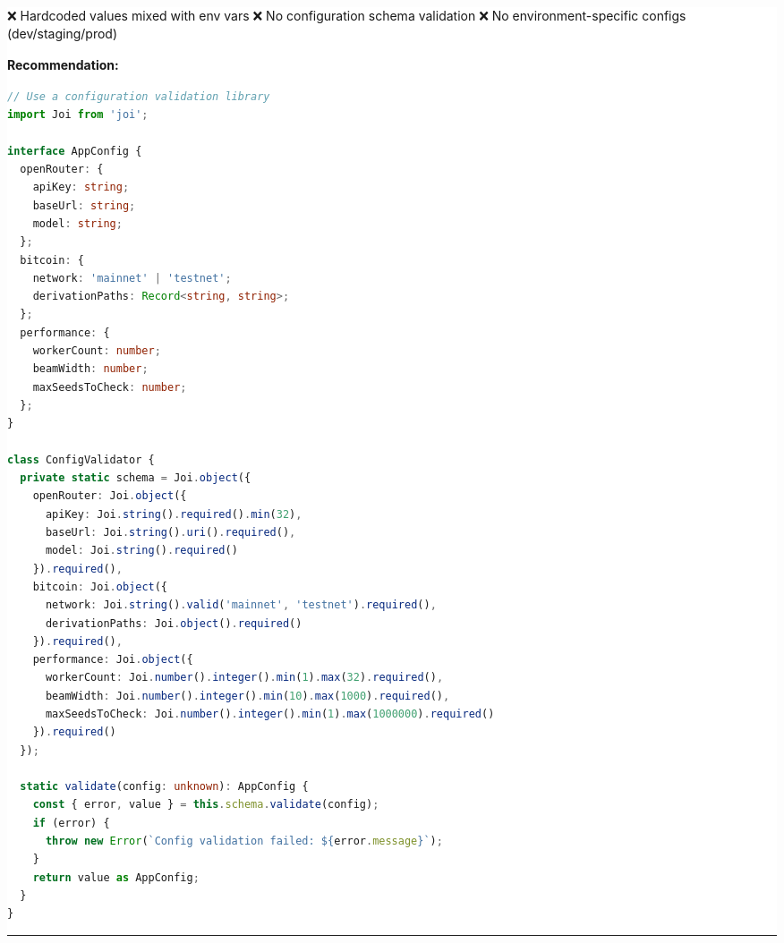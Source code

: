 ❌ Hardcoded values mixed with env vars
❌ No configuration schema validation
❌ No environment-specific configs (dev/staging/prod)

**Recommendation:**
```typescript
// Use a configuration validation library
import Joi from 'joi';

interface AppConfig {
  openRouter: {
    apiKey: string;
    baseUrl: string;
    model: string;
  };
  bitcoin: {
    network: 'mainnet' | 'testnet';
    derivationPaths: Record<string, string>;
  };
  performance: {
    workerCount: number;
    beamWidth: number;
    maxSeedsToCheck: number;
  };
}

class ConfigValidator {
  private static schema = Joi.object({
    openRouter: Joi.object({
      apiKey: Joi.string().required().min(32),
      baseUrl: Joi.string().uri().required(),
      model: Joi.string().required()
    }).required(),
    bitcoin: Joi.object({
      network: Joi.string().valid('mainnet', 'testnet').required(),
      derivationPaths: Joi.object().required()
    }).required(),
    performance: Joi.object({
      workerCount: Joi.number().integer().min(1).max(32).required(),
      beamWidth: Joi.number().integer().min(10).max(1000).required(),
      maxSeedsToCheck: Joi.number().integer().min(1).max(1000000).required()
    }).required()
  });
  
  static validate(config: unknown): AppConfig {
    const { error, value } = this.schema.validate(config);
    if (error) {
      throw new Error(`Config validation failed: ${error.message}`);
    }
    return value as AppConfig;
  }
}
```

---